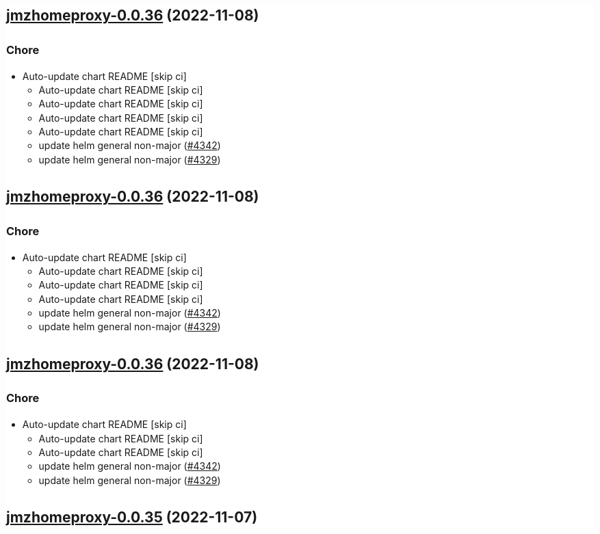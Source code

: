 


## [jmzhomeproxy-0.0.36](https://github.com/truecharts/charts/compare/jmzhomeproxy-0.0.34...jmzhomeproxy-0.0.36) (2022-11-08)

### Chore

- Auto-update chart README [skip ci]
  - Auto-update chart README [skip ci]
  - Auto-update chart README [skip ci]
  - Auto-update chart README [skip ci]
  - Auto-update chart README [skip ci]
  - update helm general non-major ([#4342](https://github.com/truecharts/charts/issues/4342))
  - update helm general non-major ([#4329](https://github.com/truecharts/charts/issues/4329))




## [jmzhomeproxy-0.0.36](https://github.com/truecharts/charts/compare/jmzhomeproxy-0.0.34...jmzhomeproxy-0.0.36) (2022-11-08)

### Chore

- Auto-update chart README [skip ci]
  - Auto-update chart README [skip ci]
  - Auto-update chart README [skip ci]
  - Auto-update chart README [skip ci]
  - update helm general non-major ([#4342](https://github.com/truecharts/charts/issues/4342))
  - update helm general non-major ([#4329](https://github.com/truecharts/charts/issues/4329))




## [jmzhomeproxy-0.0.36](https://github.com/truecharts/charts/compare/jmzhomeproxy-0.0.34...jmzhomeproxy-0.0.36) (2022-11-08)

### Chore

- Auto-update chart README [skip ci]
  - Auto-update chart README [skip ci]
  - Auto-update chart README [skip ci]
  - update helm general non-major ([#4342](https://github.com/truecharts/charts/issues/4342))
  - update helm general non-major ([#4329](https://github.com/truecharts/charts/issues/4329))




## [jmzhomeproxy-0.0.35](https://github.com/truecharts/charts/compare/jmzhomeproxy-0.0.34...jmzhomeproxy-0.0.35) (2022-11-07)
